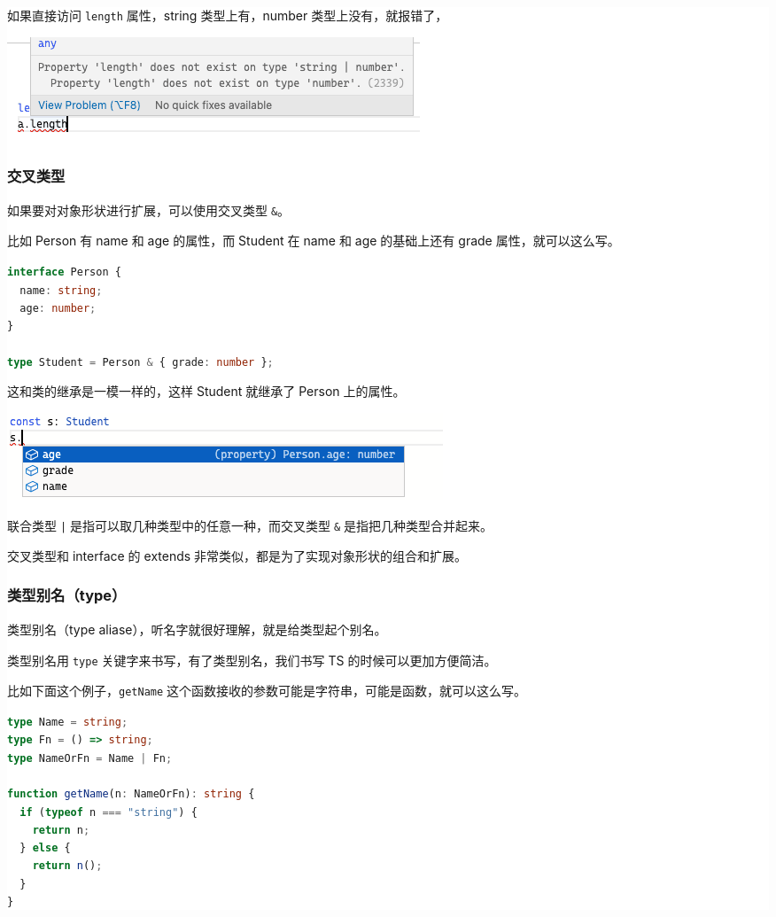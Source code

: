 如果直接访问 `length` 属性，string 类型上有，number 类型上没有，就报错了，

![image-20221017054910188](./assets/image-20221017054910188.png)

### **交叉类型**

如果要对对象形状进行扩展，可以使用交叉类型 `&`。

比如 Person 有 name 和 age 的属性，而 Student 在 name 和 age 的基础上还有 grade 属性，就可以这么写。

```ts
interface Person {
  name: string;
  age: number;
}

type Student = Person & { grade: number };
```

这和类的继承是一模一样的，这样 Student 就继承了 Person 上的属性。

![image-20221017055152608](./assets/image-20221017055152608.png)

联合类型 `|` 是指可以取几种类型中的任意一种，而交叉类型 `&` 是指把几种类型合并起来。

交叉类型和 interface 的 extends 非常类似，都是为了实现对象形状的组合和扩展。

### **类型别名（type）**

类型别名（type aliase），听名字就很好理解，就是给类型起个别名。

类型别名用 `type` 关键字来书写，有了类型别名，我们书写 TS 的时候可以更加方便简洁。

比如下面这个例子，`getName` 这个函数接收的参数可能是字符串，可能是函数，就可以这么写。

```ts
type Name = string;
type Fn = () => string;
type NameOrFn = Name | Fn;

function getName(n: NameOrFn): string {
  if (typeof n === "string") {
    return n;
  } else {
    return n();
  }
}
```

